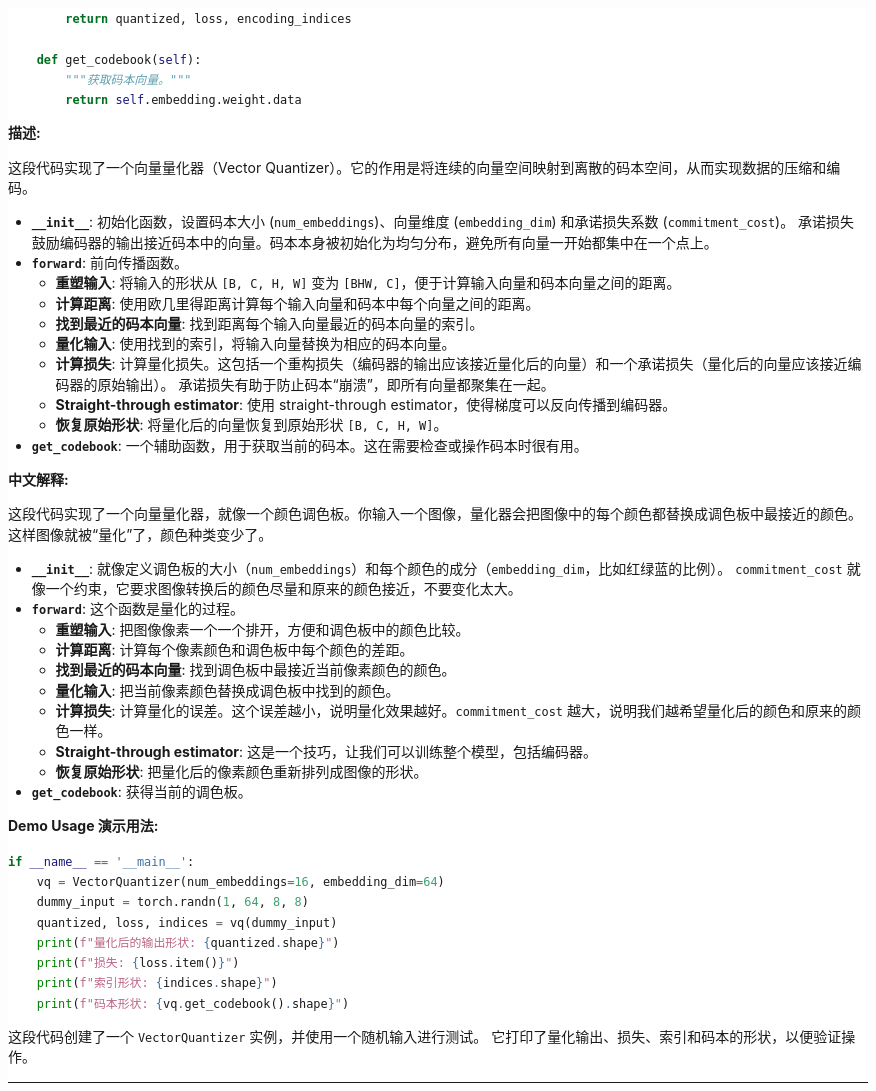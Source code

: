 ```python
        return quantized, loss, encoding_indices

    def get_codebook(self):
        """获取码本向量。"""
        return self.embedding.weight.data
```

**描述:**

这段代码实现了一个向量量化器（Vector Quantizer）。它的作用是将连续的向量空间映射到离散的码本空间，从而实现数据的压缩和编码。

*   **`__init__`**: 初始化函数，设置码本大小 (`num_embeddings`)、向量维度 (`embedding_dim`) 和承诺损失系数 (`commitment_cost`)。 承诺损失鼓励编码器的输出接近码本中的向量。码本本身被初始化为均匀分布，避免所有向量一开始都集中在一个点上。
*   **`forward`**: 前向传播函数。
    *   **重塑输入**: 将输入的形状从 `[B, C, H, W]` 变为 `[BHW, C]`，便于计算输入向量和码本向量之间的距离。
    *   **计算距离**: 使用欧几里得距离计算每个输入向量和码本中每个向量之间的距离。
    *   **找到最近的码本向量**: 找到距离每个输入向量最近的码本向量的索引。
    *   **量化输入**: 使用找到的索引，将输入向量替换为相应的码本向量。
    *   **计算损失**:  计算量化损失。这包括一个重构损失（编码器的输出应该接近量化后的向量）和一个承诺损失（量化后的向量应该接近编码器的原始输出）。 承诺损失有助于防止码本“崩溃”，即所有向量都聚集在一起。
    *   **Straight-through estimator**: 使用 straight-through estimator，使得梯度可以反向传播到编码器。
    *   **恢复原始形状**: 将量化后的向量恢复到原始形状 `[B, C, H, W]`。
*   **`get_codebook`**:  一个辅助函数，用于获取当前的码本。这在需要检查或操作码本时很有用。

**中文解释:**

这段代码实现了一个向量量化器，就像一个颜色调色板。你输入一个图像，量化器会把图像中的每个颜色都替换成调色板中最接近的颜色。这样图像就被“量化”了，颜色种类变少了。

*   **`__init__`**:  就像定义调色板的大小（`num_embeddings`）和每个颜色的成分（`embedding_dim`，比如红绿蓝的比例）。 `commitment_cost` 就像一个约束，它要求图像转换后的颜色尽量和原来的颜色接近，不要变化太大。
*   **`forward`**:  这个函数是量化的过程。
    *   **重塑输入**: 把图像像素一个一个排开，方便和调色板中的颜色比较。
    *   **计算距离**:  计算每个像素颜色和调色板中每个颜色的差距。
    *   **找到最近的码本向量**:  找到调色板中最接近当前像素颜色的颜色。
    *   **量化输入**: 把当前像素颜色替换成调色板中找到的颜色。
    *   **计算损失**:  计算量化的误差。这个误差越小，说明量化效果越好。`commitment_cost` 越大，说明我们越希望量化后的颜色和原来的颜色一样。
    *   **Straight-through estimator**:  这是一个技巧，让我们可以训练整个模型，包括编码器。
    *   **恢复原始形状**:  把量化后的像素颜色重新排列成图像的形状。
*   **`get_codebook`**:  获得当前的调色板。

**Demo Usage 演示用法:**

```python
if __name__ == '__main__':
    vq = VectorQuantizer(num_embeddings=16, embedding_dim=64)
    dummy_input = torch.randn(1, 64, 8, 8)
    quantized, loss, indices = vq(dummy_input)
    print(f"量化后的输出形状: {quantized.shape}")
    print(f"损失: {loss.item()}")
    print(f"索引形状: {indices.shape}")
    print(f"码本形状: {vq.get_codebook().shape}")
```

这段代码创建了一个 `VectorQuantizer` 实例，并使用一个随机输入进行测试。 它打印了量化输出、损失、索引和码本的形状，以便验证操作。

---